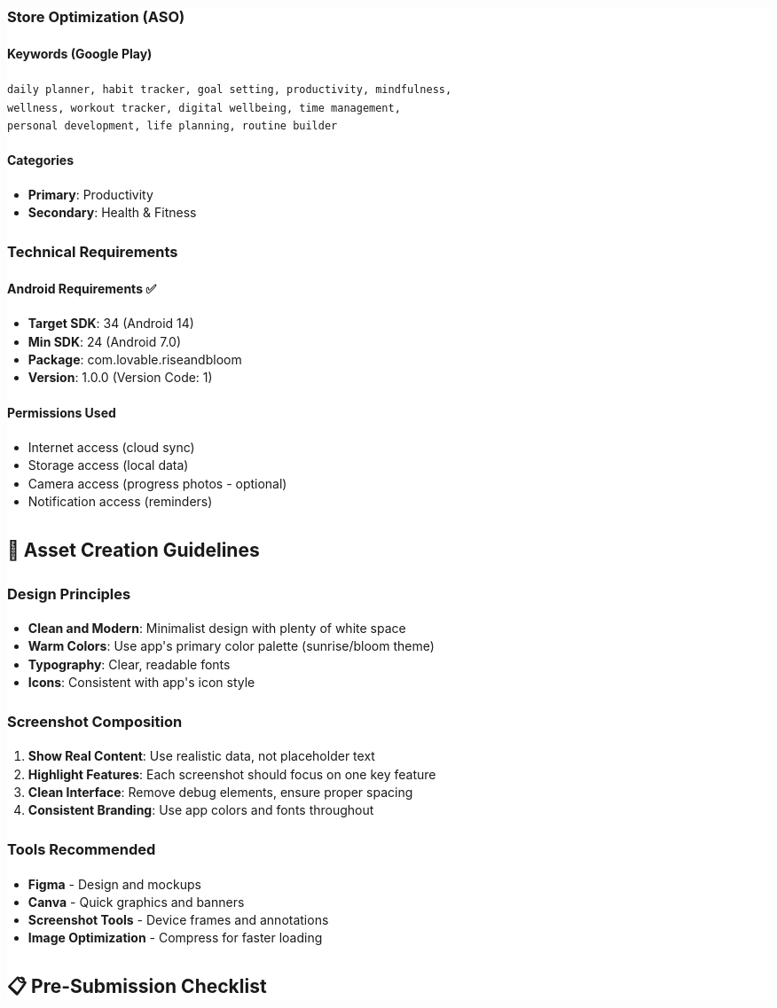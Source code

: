 ### Store Optimization (ASO)

#### Keywords (Google Play)
```
daily planner, habit tracker, goal setting, productivity, mindfulness, 
wellness, workout tracker, digital wellbeing, time management, 
personal development, life planning, routine builder
```

#### Categories
- **Primary**: Productivity
- **Secondary**: Health & Fitness

### Technical Requirements

#### Android Requirements ✅
- **Target SDK**: 34 (Android 14)
- **Min SDK**: 24 (Android 7.0)
- **Package**: com.lovable.riseandbloom
- **Version**: 1.0.0 (Version Code: 1)

#### Permissions Used
- Internet access (cloud sync)
- Storage access (local data)
- Camera access (progress photos - optional)
- Notification access (reminders)

## 🎨 Asset Creation Guidelines

### Design Principles
- **Clean and Modern**: Minimalist design with plenty of white space
- **Warm Colors**: Use app's primary color palette (sunrise/bloom theme)
- **Typography**: Clear, readable fonts
- **Icons**: Consistent with app's icon style

### Screenshot Composition
1. **Show Real Content**: Use realistic data, not placeholder text
2. **Highlight Features**: Each screenshot should focus on one key feature
3. **Clean Interface**: Remove debug elements, ensure proper spacing
4. **Consistent Branding**: Use app colors and fonts throughout

### Tools Recommended
- **Figma** - Design and mockups
- **Canva** - Quick graphics and banners
- **Screenshot Tools** - Device frames and annotations
- **Image Optimization** - Compress for faster loading

## 📋 Pre-Submission Checklist
